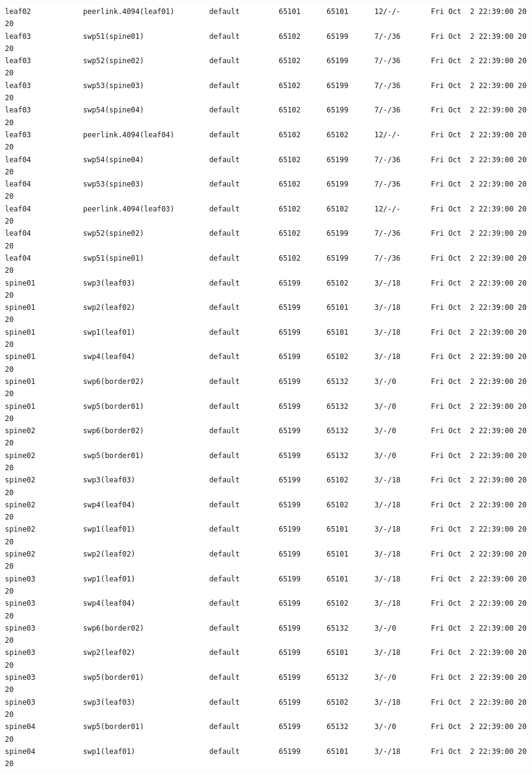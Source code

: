 ```
leaf02            peerlink.4094(leaf01)        default         65101      65101      12/-/-       Fri Oct  2 22:39:00 2020
leaf03            swp51(spine01)               default         65102      65199      7/-/36       Fri Oct  2 22:39:00 2020
leaf03            swp52(spine02)               default         65102      65199      7/-/36       Fri Oct  2 22:39:00 2020
leaf03            swp53(spine03)               default         65102      65199      7/-/36       Fri Oct  2 22:39:00 2020
leaf03            swp54(spine04)               default         65102      65199      7/-/36       Fri Oct  2 22:39:00 2020
leaf03            peerlink.4094(leaf04)        default         65102      65102      12/-/-       Fri Oct  2 22:39:00 2020
leaf04            swp54(spine04)               default         65102      65199      7/-/36       Fri Oct  2 22:39:00 2020
leaf04            swp53(spine03)               default         65102      65199      7/-/36       Fri Oct  2 22:39:00 2020
leaf04            peerlink.4094(leaf03)        default         65102      65102      12/-/-       Fri Oct  2 22:39:00 2020
leaf04            swp52(spine02)               default         65102      65199      7/-/36       Fri Oct  2 22:39:00 2020
leaf04            swp51(spine01)               default         65102      65199      7/-/36       Fri Oct  2 22:39:00 2020
spine01           swp3(leaf03)                 default         65199      65102      3/-/18       Fri Oct  2 22:39:00 2020
spine01           swp2(leaf02)                 default         65199      65101      3/-/18       Fri Oct  2 22:39:00 2020
spine01           swp1(leaf01)                 default         65199      65101      3/-/18       Fri Oct  2 22:39:00 2020
spine01           swp4(leaf04)                 default         65199      65102      3/-/18       Fri Oct  2 22:39:00 2020
spine01           swp6(border02)               default         65199      65132      3/-/0        Fri Oct  2 22:39:00 2020
spine01           swp5(border01)               default         65199      65132      3/-/0        Fri Oct  2 22:39:00 2020
spine02           swp6(border02)               default         65199      65132      3/-/0        Fri Oct  2 22:39:00 2020
spine02           swp5(border01)               default         65199      65132      3/-/0        Fri Oct  2 22:39:00 2020
spine02           swp3(leaf03)                 default         65199      65102      3/-/18       Fri Oct  2 22:39:00 2020
spine02           swp4(leaf04)                 default         65199      65102      3/-/18       Fri Oct  2 22:39:00 2020
spine02           swp1(leaf01)                 default         65199      65101      3/-/18       Fri Oct  2 22:39:00 2020
spine02           swp2(leaf02)                 default         65199      65101      3/-/18       Fri Oct  2 22:39:00 2020
spine03           swp1(leaf01)                 default         65199      65101      3/-/18       Fri Oct  2 22:39:00 2020
spine03           swp4(leaf04)                 default         65199      65102      3/-/18       Fri Oct  2 22:39:00 2020
spine03           swp6(border02)               default         65199      65132      3/-/0        Fri Oct  2 22:39:00 2020
spine03           swp2(leaf02)                 default         65199      65101      3/-/18       Fri Oct  2 22:39:00 2020
spine03           swp5(border01)               default         65199      65132      3/-/0        Fri Oct  2 22:39:00 2020
spine03           swp3(leaf03)                 default         65199      65102      3/-/18       Fri Oct  2 22:39:00 2020
spine04           swp5(border01)               default         65199      65132      3/-/0        Fri Oct  2 22:39:00 2020
spine04           swp1(leaf01)                 default         65199      65101      3/-/18       Fri Oct  2 22:39:00 2020
```